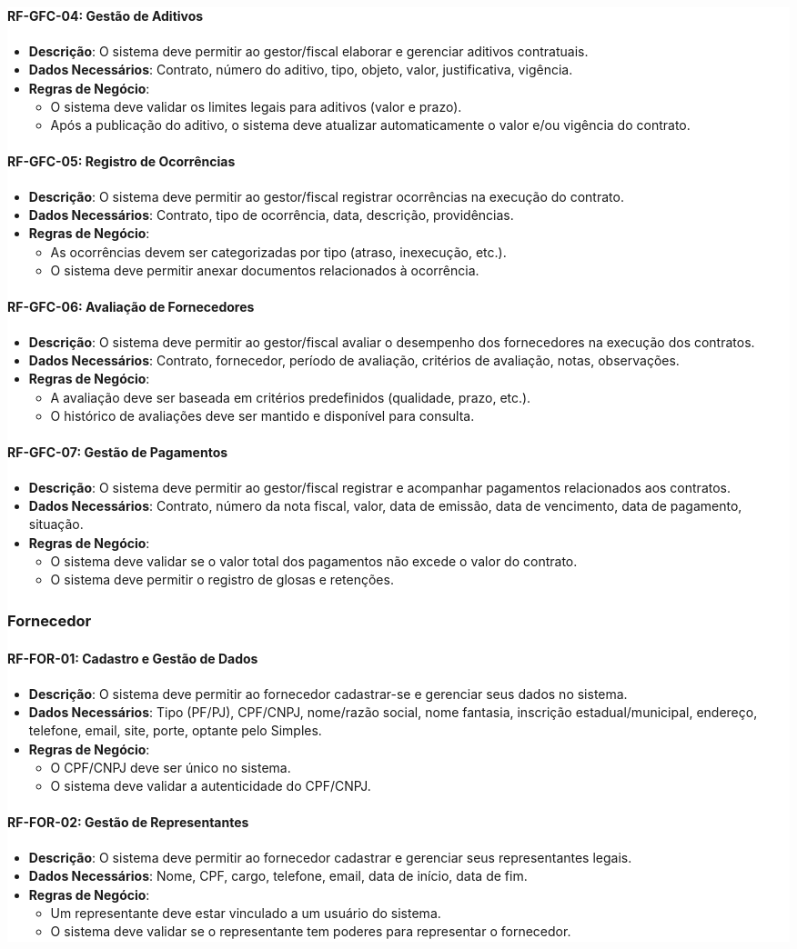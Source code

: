 #### RF-GFC-04: Gestão de Aditivos
- **Descrição**: O sistema deve permitir ao gestor/fiscal elaborar e gerenciar aditivos contratuais.
- **Dados Necessários**: Contrato, número do aditivo, tipo, objeto, valor, justificativa, vigência.
- **Regras de Negócio**:
  - O sistema deve validar os limites legais para aditivos (valor e prazo).
  - Após a publicação do aditivo, o sistema deve atualizar automaticamente o valor e/ou vigência do contrato.

#### RF-GFC-05: Registro de Ocorrências
- **Descrição**: O sistema deve permitir ao gestor/fiscal registrar ocorrências na execução do contrato.
- **Dados Necessários**: Contrato, tipo de ocorrência, data, descrição, providências.
- **Regras de Negócio**:
  - As ocorrências devem ser categorizadas por tipo (atraso, inexecução, etc.).
  - O sistema deve permitir anexar documentos relacionados à ocorrência.

#### RF-GFC-06: Avaliação de Fornecedores
- **Descrição**: O sistema deve permitir ao gestor/fiscal avaliar o desempenho dos fornecedores na execução dos contratos.
- **Dados Necessários**: Contrato, fornecedor, período de avaliação, critérios de avaliação, notas, observações.
- **Regras de Negócio**:
  - A avaliação deve ser baseada em critérios predefinidos (qualidade, prazo, etc.).
  - O histórico de avaliações deve ser mantido e disponível para consulta.

#### RF-GFC-07: Gestão de Pagamentos
- **Descrição**: O sistema deve permitir ao gestor/fiscal registrar e acompanhar pagamentos relacionados aos contratos.
- **Dados Necessários**: Contrato, número da nota fiscal, valor, data de emissão, data de vencimento, data de pagamento, situação.
- **Regras de Negócio**:
  - O sistema deve validar se o valor total dos pagamentos não excede o valor do contrato.
  - O sistema deve permitir o registro de glosas e retenções.

### Fornecedor

#### RF-FOR-01: Cadastro e Gestão de Dados
- **Descrição**: O sistema deve permitir ao fornecedor cadastrar-se e gerenciar seus dados no sistema.
- **Dados Necessários**: Tipo (PF/PJ), CPF/CNPJ, nome/razão social, nome fantasia, inscrição estadual/municipal, endereço, telefone, email, site, porte, optante pelo Simples.
- **Regras de Negócio**:
  - O CPF/CNPJ deve ser único no sistema.
  - O sistema deve validar a autenticidade do CPF/CNPJ.

#### RF-FOR-02: Gestão de Representantes
- **Descrição**: O sistema deve permitir ao fornecedor cadastrar e gerenciar seus representantes legais.
- **Dados Necessários**: Nome, CPF, cargo, telefone, email, data de início, data de fim.
- **Regras de Negócio**:
  - Um representante deve estar vinculado a um usuário do sistema.
  - O sistema deve validar se o representante tem poderes para representar o fornecedor.
